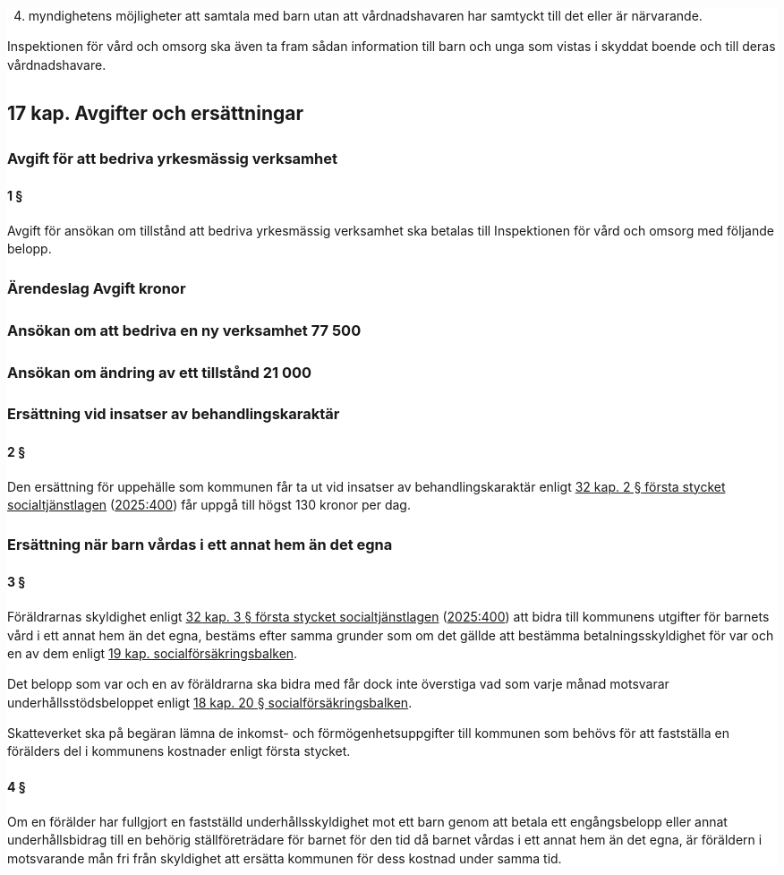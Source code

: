 4. myndighetens möjligheter att samtala med barn utan att vårdnadshavaren har samtyckt till det eller är närvarande.

Inspektionen för vård och omsorg ska även ta fram sådan information till barn och unga som vistas i skyddat boende och till deras vårdnadshavare.

## 17 kap. Avgifter och ersättningar

### Avgift för att bedriva yrkesmässig verksamhet

#### 1 §

Avgift för ansökan om tillstånd att bedriva yrkesmässig verksamhet ska betalas till Inspektionen för vård och omsorg med följande belopp.

### Ärendeslag	Avgift kronor

### Ansökan om att bedriva en ny verksamhet	77 500

### Ansökan om ändring av ett tillstånd	21 000

### Ersättning vid insatser av behandlingskaraktär

#### 2 §

Den ersättning för uppehälle som kommunen får ta ut vid insatser av behandlingskaraktär enligt [32 kap. 2 § första stycket socialtjänstlagen](https://selex.se/eli/sfs/2001/453#kap32.2) ([2025:400](https://selex.se/eli/sfs/2025/400)) får uppgå till högst 130 kronor per dag.

### Ersättning när barn vårdas i ett annat hem än det egna

#### 3 §

Föräldrarnas skyldighet enligt [32 kap. 3 § första stycket socialtjänstlagen](https://selex.se/eli/sfs/2001/453#kap32.3) ([2025:400](https://selex.se/eli/sfs/2025/400)) att bidra till kommunens utgifter för barnets vård i ett annat hem än det egna, bestäms efter samma grunder som om det gällde att bestämma betalningsskyldighet för var och en av dem enligt [19 kap. socialförsäkringsbalken](https://selex.se/eli/sfs/2010/110).

Det belopp som var och en av föräldrarna ska bidra med får dock inte överstiga vad som varje månad motsvarar underhållsstödsbeloppet enligt [18 kap. 20 § socialförsäkringsbalken](https://selex.se/eli/sfs/2010/110#kap18.20).

Skatteverket ska på begäran lämna de inkomst- och förmögenhetsuppgifter till kommunen som behövs för att fastställa en förälders del i kommunens kostnader enligt första stycket.

#### 4 §

Om en förälder har fullgjort en fastställd underhållsskyldighet mot ett barn genom att betala ett engångsbelopp eller annat underhållsbidrag till en behörig ställföreträdare för barnet för den tid då barnet vårdas i ett annat hem än det egna, är föräldern i motsvarande mån fri från skyldighet att ersätta kommunen för dess kostnad under samma tid.
